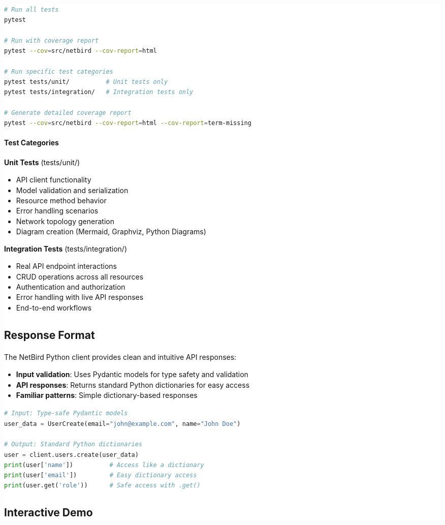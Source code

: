 ```bash
# Run all tests
pytest

# Run with coverage report
pytest --cov=src/netbird --cov-report=html

# Run specific test categories
pytest tests/unit/          # Unit tests only
pytest tests/integration/   # Integration tests only

# Generate detailed coverage report
pytest --cov=src/netbird --cov-report=html --cov-report=term-missing
```

#### Test Categories

**Unit Tests** (tests/unit/)
- API client functionality
- Model validation and serialization
- Resource method behavior
- Error handling scenarios
- Network topology generation
- Diagram creation (Mermaid, Graphviz, Python Diagrams)

**Integration Tests** (tests/integration/)
- Real API endpoint interactions
- CRUD operations across all resources
- Authentication and authorization
- Error handling with live API responses
- End-to-end workflows

## Response Format

The NetBird Python client provides clean and intuitive API responses:

- **Input validation**: Uses Pydantic models for type safety and validation
- **API responses**: Returns standard Python dictionaries for easy access
- **Familiar patterns**: Simple dictionary-based responses

```python
# Input: Type-safe Pydantic models
user_data = UserCreate(email="john@example.com", name="John Doe")

# Output: Standard Python dictionaries
user = client.users.create(user_data)
print(user['name'])          # Access like a dictionary
print(user['email'])         # Easy dictionary access
print(user.get('role'))      # Safe access with .get()
```

## Interactive Demo
